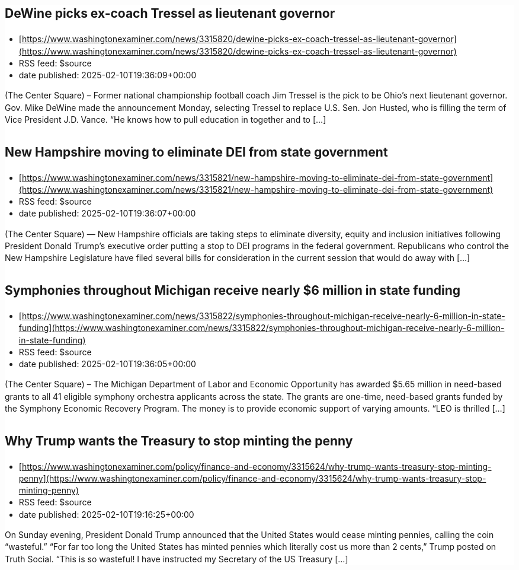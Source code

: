 ## DeWine picks ex-coach Tressel as lieutenant governor
 - [https://www.washingtonexaminer.com/news/3315820/dewine-picks-ex-coach-tressel-as-lieutenant-governor](https://www.washingtonexaminer.com/news/3315820/dewine-picks-ex-coach-tressel-as-lieutenant-governor)
 - RSS feed: $source
 - date published: 2025-02-10T19:36:09+00:00

(The Center Square) – Former national championship football coach Jim Tressel is the pick to be Ohio’s next lieutenant governor. Gov. Mike DeWine made the announcement Monday, selecting Tressel to replace U.S. Sen. Jon Husted, who is filling the term of Vice President J.D. Vance. “He knows how to pull education in together and to [&#8230;]

## New Hampshire moving to eliminate DEI from state government
 - [https://www.washingtonexaminer.com/news/3315821/new-hampshire-moving-to-eliminate-dei-from-state-government](https://www.washingtonexaminer.com/news/3315821/new-hampshire-moving-to-eliminate-dei-from-state-government)
 - RSS feed: $source
 - date published: 2025-02-10T19:36:07+00:00

(The Center Square) — New Hampshire officials are taking steps to eliminate diversity, equity and inclusion initiatives following President Donald Trump’s executive order putting a stop to DEI programs in the federal government. Republicans who control the New Hampshire Legislature have filed several bills for consideration in the current session that would do away with [&#8230;]

## Symphonies throughout Michigan receive nearly $6 million in state funding
 - [https://www.washingtonexaminer.com/news/3315822/symphonies-throughout-michigan-receive-nearly-6-million-in-state-funding](https://www.washingtonexaminer.com/news/3315822/symphonies-throughout-michigan-receive-nearly-6-million-in-state-funding)
 - RSS feed: $source
 - date published: 2025-02-10T19:36:05+00:00

(The Center Square) – The Michigan Department of Labor and Economic Opportunity has awarded $5.65 million in need-based grants to all 41 eligible symphony orchestra applicants across the state. The grants are one-time, need-based grants funded by the Symphony Economic Recovery Program. The money is to provide economic support of varying amounts. “LEO is thrilled [&#8230;]

## Why Trump wants the Treasury to stop minting the penny
 - [https://www.washingtonexaminer.com/policy/finance-and-economy/3315624/why-trump-wants-treasury-stop-minting-penny](https://www.washingtonexaminer.com/policy/finance-and-economy/3315624/why-trump-wants-treasury-stop-minting-penny)
 - RSS feed: $source
 - date published: 2025-02-10T19:16:25+00:00

On Sunday evening, President Donald Trump announced that the United States would cease minting pennies, calling the coin &#8220;wasteful.&#8221; &#8220;For far too long the United States has minted pennies which literally cost us more than 2 cents,&#8221; Trump posted on Truth Social. &#8220;This is so wasteful! I have instructed my Secretary of the US Treasury [&#8230;]
